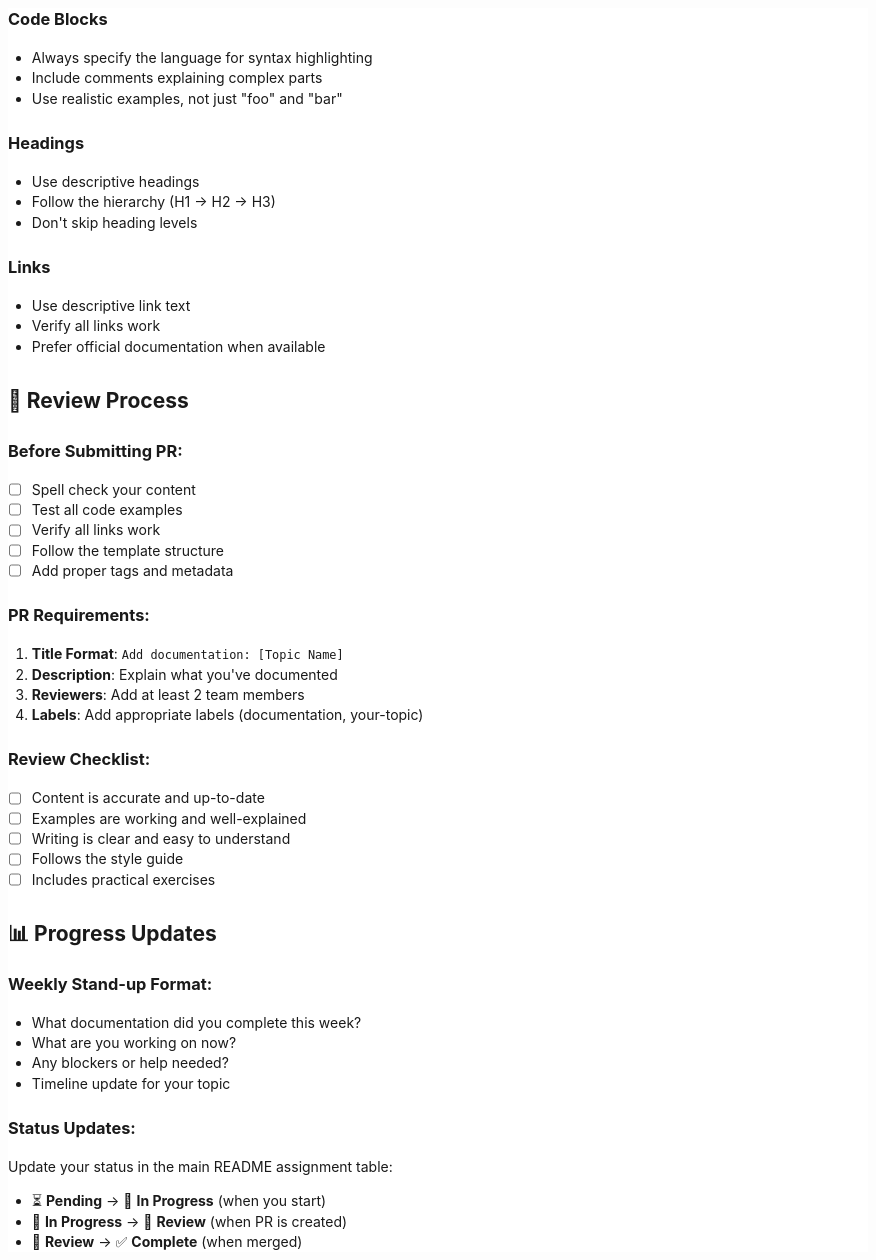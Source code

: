### Code Blocks
- Always specify the language for syntax highlighting
- Include comments explaining complex parts
- Use realistic examples, not just "foo" and "bar"

### Headings
- Use descriptive headings
- Follow the hierarchy (H1 → H2 → H3)
- Don't skip heading levels

### Links
- Use descriptive link text
- Verify all links work
- Prefer official documentation when available

## 🔄 Review Process

### Before Submitting PR:
- [ ] Spell check your content
- [ ] Test all code examples
- [ ] Verify all links work
- [ ] Follow the template structure
- [ ] Add proper tags and metadata

### PR Requirements:
1. **Title Format**: `Add documentation: [Topic Name]`
2. **Description**: Explain what you've documented
3. **Reviewers**: Add at least 2 team members
4. **Labels**: Add appropriate labels (documentation, your-topic)

### Review Checklist:
- [ ] Content is accurate and up-to-date
- [ ] Examples are working and well-explained
- [ ] Writing is clear and easy to understand
- [ ] Follows the style guide
- [ ] Includes practical exercises

## 📊 Progress Updates

### Weekly Stand-up Format:
- What documentation did you complete this week?
- What are you working on now?
- Any blockers or help needed?
- Timeline update for your topic

### Status Updates:
Update your status in the main README assignment table:
- ⏳ **Pending** → 🔄 **In Progress** (when you start)
- 🔄 **In Progress** → 👀 **Review** (when PR is created)
- 👀 **Review** → ✅ **Complete** (when merged)
